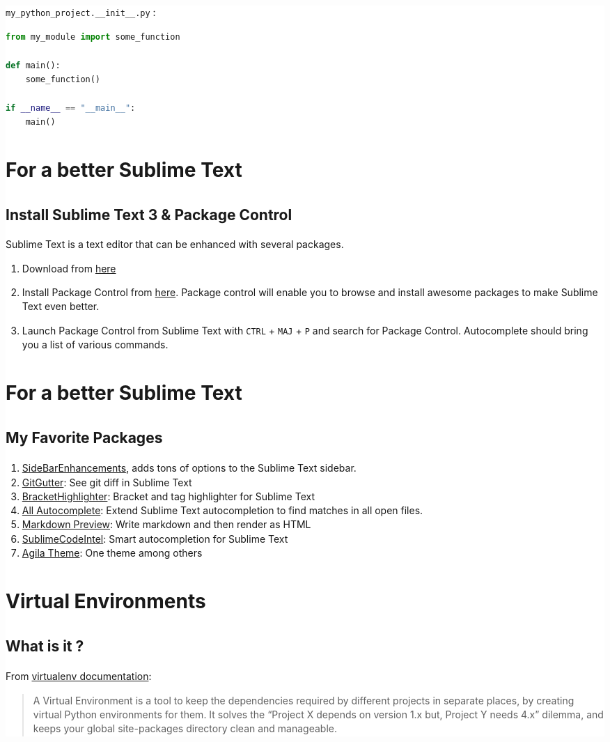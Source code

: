 `my_python_project.__init__.py` : 
``` python
from my_module import some_function

def main():
    some_function()

if __name__ == "__main__":
    main()
```

# For a better Sublime Text
## Install Sublime Text 3 & Package Control

Sublime Text is a text editor that can be enhanced with 
several packages.

1. Download from [here](https://www.sublimetext.com/3)  

2. Install Package Control from [here](https://packagecontrol.io/installation).
Package control will enable you to browse and install awesome packages to make
Sublime Text even better.  

3. Launch Package Control from Sublime Text with `CTRL` + `MAJ` + `P` and
search for Package Control. Autocomplete should bring you a list of various commands.
# For a better Sublime Text
## My Favorite Packages

1. [SideBarEnhancements](https://packagecontrol.io/packages/SideBarEnhancements),
adds tons of options to the Sublime Text sidebar.
2. [GitGutter](https://packagecontrol.io/packages/GitGutter): See git diff in Sublime Text
3. [BracketHighlighter](https://packagecontrol.io/packages/BracketHighlighter): Bracket and tag highlighter for Sublime Text
4. [All Autocomplete](https://packagecontrol.io/packages/All%20Autocomplete): Extend Sublime Text autocompletion to find matches 
in all open files.
5. [Markdown Preview](https://packagecontrol.io/packages/Markdown%20Preview): Write markdown and then render as HTML
6. [SublimeCodeIntel](https://packagecontrol.io/packages/SublimeCodeIntel): Smart autocompletion for Sublime Text
7. [Agila Theme](https://packagecontrol.io/packages/Agila%20Theme): One theme among others

# Virtual Environments
## What is it ?

From [virtualenv documentation](http://python-guide-pt-br.readthedocs.io/en/latest/dev/virtualenvs/):
> A Virtual Environment is a tool to keep the dependencies required by different projects in separate places, by creating virtual Python environments for them. It solves the “Project X depends on version 1.x but, Project Y needs 4.x” dilemma, and keeps your global site-packages directory clean and manageable.
